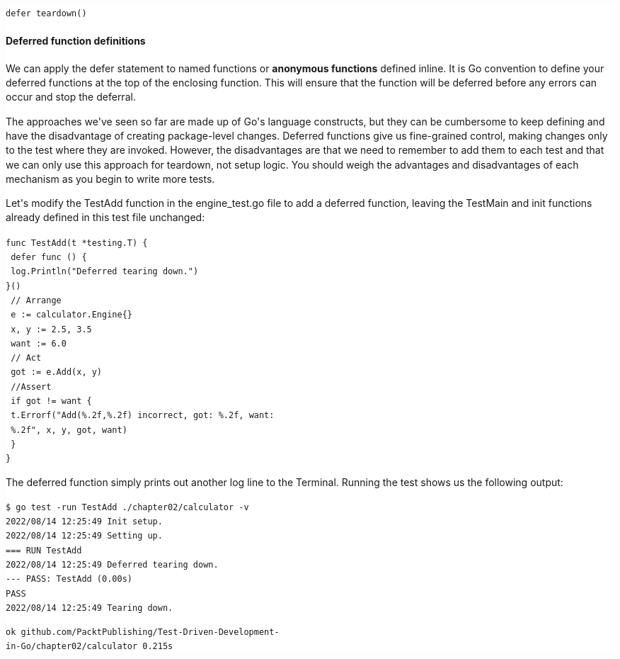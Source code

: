 ```
defer teardown()
```

#### **Deferred function definitions**

We can apply the defer statement to named functions or **anonymous functions** defined inline. It is Go convention to define your deferred functions at the top of the enclosing function. This will ensure that the function will be deferred before any errors can occur and stop the deferral.

The approaches we've seen so far are made up of Go's language constructs, but they can be cumbersome to keep defining and have the disadvantage of creating package-level changes. Deferred functions give us fine-grained control, making changes only to the test where they are invoked. However, the disadvantages are that we need to remember to add them to each test and that we can only use this approach for teardown, not setup logic. You should weigh the advantages and disadvantages of each mechanism as you begin to write more tests.

Let's modify the TestAdd function in the engine\_test.go file to add a deferred function, leaving the TestMain and init functions already defined in this test file unchanged:

```
func TestAdd(t *testing.T) {
 defer func () {
 log.Println("Deferred tearing down.")
}()
 // Arrange
 e := calculator.Engine{}
 x, y := 2.5, 3.5
 want := 6.0
 // Act
 got := e.Add(x, y)
 //Assert
 if got != want {
 t.Errorf("Add(%.2f,%.2f) incorrect, got: %.2f, want:
 %.2f", x, y, got, want)
 }
}
```

The deferred function simply prints out another log line to the Terminal. Running the test shows us the following output:

```
$ go test -run TestAdd ./chapter02/calculator -v 
2022/08/14 12:25:49 Init setup.
2022/08/14 12:25:49 Setting up.
=== RUN TestAdd
2022/08/14 12:25:49 Deferred tearing down.
--- PASS: TestAdd (0.00s)
PASS
2022/08/14 12:25:49 Tearing down.
```

```
ok github.com/PacktPublishing/Test-Driven-Development-
in-Go/chapter02/calculator 0.215s
```
